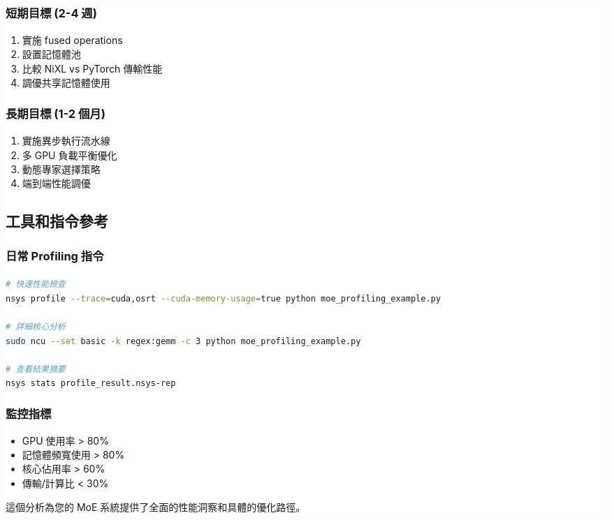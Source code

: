 ### 短期目標 (2-4 週)
1. 實施 fused operations
2. 設置記憶體池
3. 比較 NiXL vs PyTorch 傳輸性能
4. 調優共享記憶體使用

### 長期目標 (1-2 個月)
1. 實施異步執行流水線
2. 多 GPU 負載平衡優化
3. 動態專家選擇策略
4. 端到端性能調優

## 工具和指令參考

### 日常 Profiling 指令
```bash
# 快速性能檢查
nsys profile --trace=cuda,osrt --cuda-memory-usage=true python moe_profiling_example.py

# 詳細核心分析
sudo ncu --set basic -k regex:gemm -c 3 python moe_profiling_example.py

# 查看結果摘要
nsys stats profile_result.nsys-rep
```

### 監控指標
- GPU 使用率 > 80%
- 記憶體頻寬使用 > 80%
- 核心佔用率 > 60%
- 傳輸/計算比 < 30%

這個分析為您的 MoE 系統提供了全面的性能洞察和具體的優化路徑。


